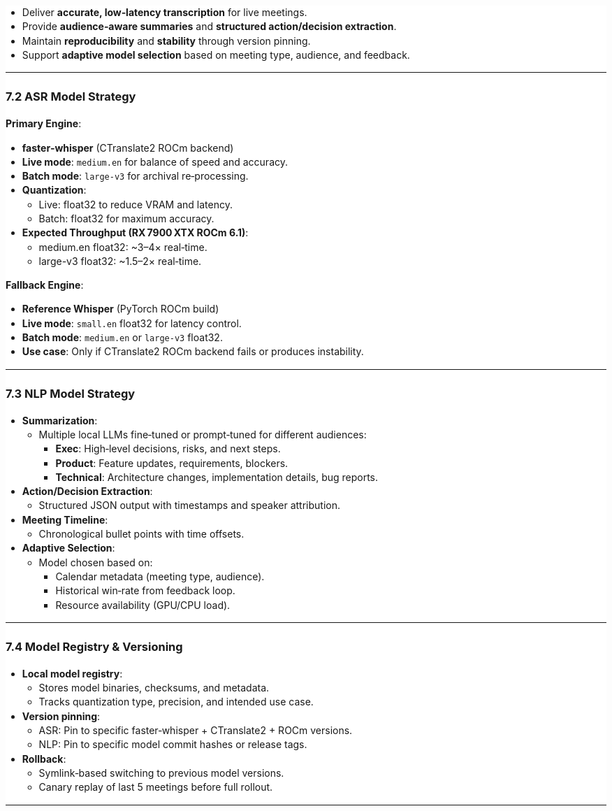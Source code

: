 - Deliver **accurate, low‑latency transcription** for live meetings.
- Provide **audience‑aware summaries** and **structured action/decision extraction**.
- Maintain **reproducibility** and **stability** through version pinning.
- Support **adaptive model selection** based on meeting type, audience, and feedback.

---

### 7.2 ASR Model Strategy

**Primary Engine**:  

- **faster‑whisper** (CTranslate2 ROCm backend)  
- **Live mode**: `medium.en` for balance of speed and accuracy.  
- **Batch mode**: `large-v3` for archival re‑processing.  
- **Quantization**:  
  - Live: float32 to reduce VRAM and latency.  
  - Batch: float32 for maximum accuracy.  
- **Expected Throughput (RX 7900 XTX ROCm 6.1)**:  
  - medium.en float32: ~3–4× real‑time.  
  - large-v3 float32: ~1.5–2× real‑time.

**Fallback Engine**:  

- **Reference Whisper** (PyTorch ROCm build)  
- **Live mode**: `small.en` float32 for latency control.  
- **Batch mode**: `medium.en` or `large-v3` float32.  
- **Use case**: Only if CTranslate2 ROCm backend fails or produces instability.

---

### 7.3 NLP Model Strategy

- **Summarization**:
  - Multiple local LLMs fine‑tuned or prompt‑tuned for different audiences:
    - **Exec**: High‑level decisions, risks, and next steps.
    - **Product**: Feature updates, requirements, blockers.
    - **Technical**: Architecture changes, implementation details, bug reports.
- **Action/Decision Extraction**:
  - Structured JSON output with timestamps and speaker attribution.
- **Meeting Timeline**:
  - Chronological bullet points with time offsets.
- **Adaptive Selection**:
  - Model chosen based on:
    - Calendar metadata (meeting type, audience).
    - Historical win‑rate from feedback loop.
    - Resource availability (GPU/CPU load).

---

### 7.4 Model Registry & Versioning

- **Local model registry**:
  - Stores model binaries, checksums, and metadata.
  - Tracks quantization type, precision, and intended use case.
- **Version pinning**:
  - ASR: Pin to specific faster‑whisper + CTranslate2 + ROCm versions.
  - NLP: Pin to specific model commit hashes or release tags.
- **Rollback**:
  - Symlink‑based switching to previous model versions.
  - Canary replay of last 5 meetings before full rollout.

---